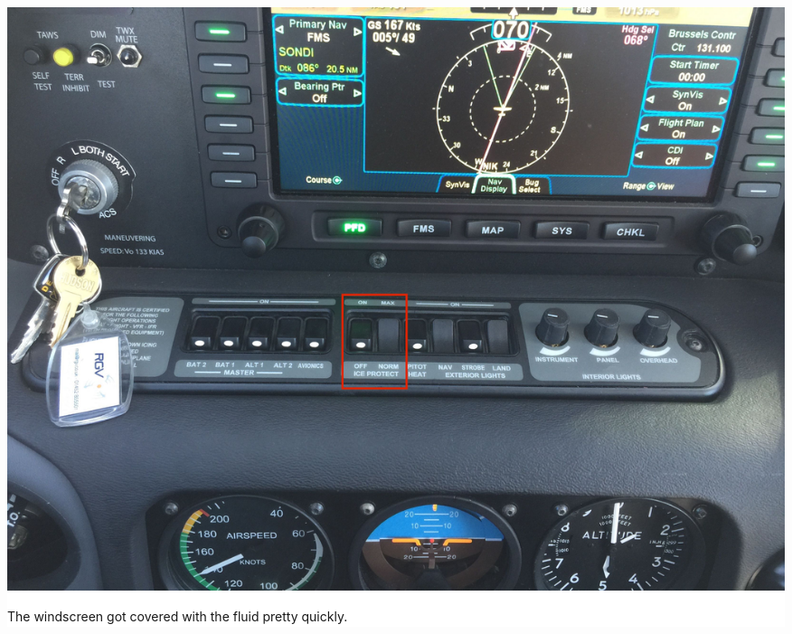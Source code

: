 ![IMG 0180](/img/posts/2015-04-05/IMG_0180.jpg)

The windscreen got covered with the fluid pretty quickly.
